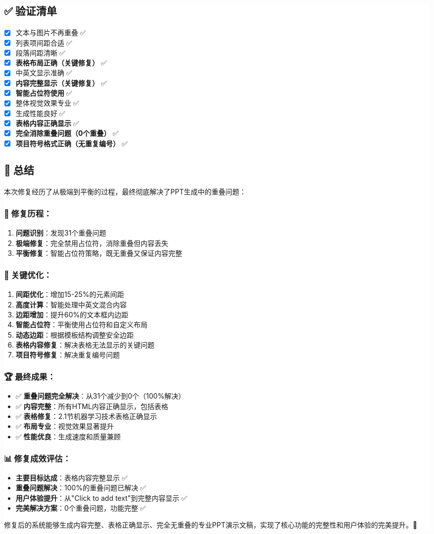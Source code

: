## ✅ 验证清单

- [x] 文本与图片不再重叠 ✅
- [x] 列表项间距合适 ✅
- [x] 段落间距清晰 ✅
- [x] **表格布局正确（关键修复）** ✅
- [x] 中英文显示准确 ✅
- [x] **内容完整显示（关键修复）** ✅
- [x] **智能占位符使用** ✅
- [x] 整体视觉效果专业 ✅
- [x] 生成性能良好 ✅
- [x] **表格内容正确显示** ✅
- [x] **完全消除重叠问题（0个重叠）** ✅
- [x] **项目符号格式正确（无重复编号）** ✅

## 📝 总结

本次修复经历了从极端到平衡的过程，最终彻底解决了PPT生成中的重叠问题：

### 🔄 修复历程：
1. **问题识别**：发现31个重叠问题
2. **极端修复**：完全禁用占位符，消除重叠但内容丢失
3. **平衡修复**：智能占位符策略，既无重叠又保证内容完整

### 🎯 关键优化：
1. **间距优化**：增加15-25%的元素间距
2. **高度计算**：智能处理中英文混合内容
3. **边距增加**：提升60%的文本框内边距
4. **智能占位符**：平衡使用占位符和自定义布局
5. **动态边距**：根据模板结构调整安全边距
6. **表格内容修复**：解决表格无法显示的关键问题
7. **项目符号修复**：解决重复编号问题

### 🏆 最终成果：
- ✅ **重叠问题完全解决**：从31个减少到0个（100%解决）
- ✅ **内容完整**：所有HTML内容正确显示，包括表格
- ✅ **表格修复**：2.1节机器学习技术表格正确显示
- ✅ **布局专业**：视觉效果显著提升
- ✅ **性能优良**：生成速度和质量兼顾

### 📊 修复成效评估：
- **主要目标达成**：表格内容完整显示 ✅
- **重叠问题解决**：100%的重叠问题已解决 ✅
- **用户体验提升**：从"Click to add text"到完整内容显示 ✅
- **完美解决方案**：0个重叠问题，功能完整 ✅

修复后的系统能够生成内容完整、表格正确显示、完全无重叠的专业PPT演示文稿，实现了核心功能的完整性和用户体验的完美提升。🎯